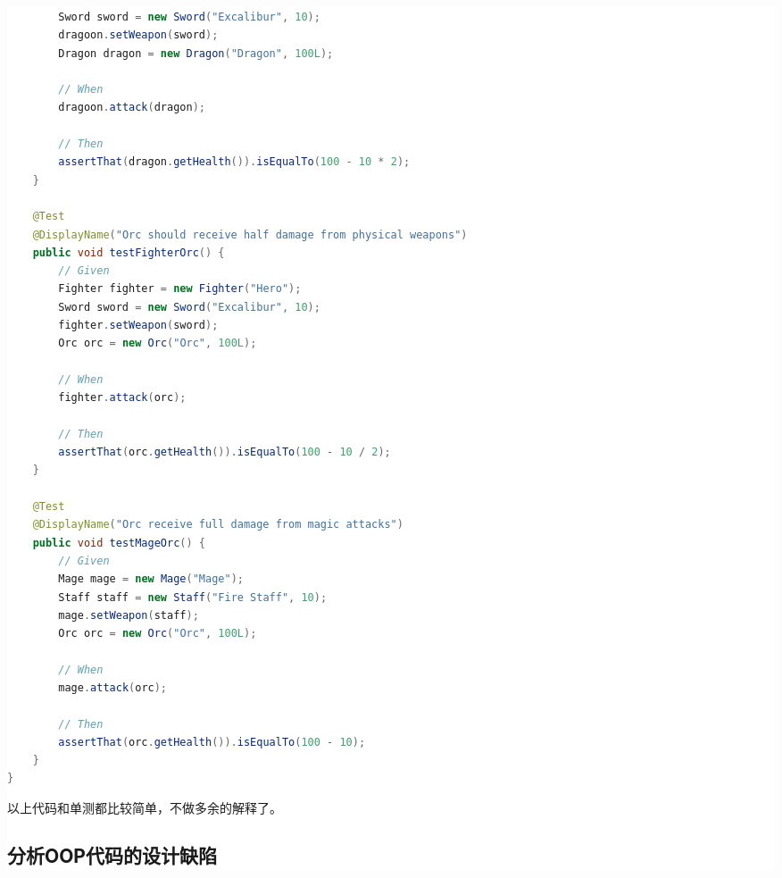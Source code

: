 ```java
        Sword sword = new Sword("Excalibur", 10);
        dragoon.setWeapon(sword);
        Dragon dragon = new Dragon("Dragon", 100L);

        // When
        dragoon.attack(dragon);

        // Then
        assertThat(dragon.getHealth()).isEqualTo(100 - 10 * 2);
    }

    @Test
    @DisplayName("Orc should receive half damage from physical weapons")
    public void testFighterOrc() {
        // Given
        Fighter fighter = new Fighter("Hero");
        Sword sword = new Sword("Excalibur", 10);
        fighter.setWeapon(sword);
        Orc orc = new Orc("Orc", 100L);

        // When
        fighter.attack(orc);

        // Then
        assertThat(orc.getHealth()).isEqualTo(100 - 10 / 2);
    }

    @Test
    @DisplayName("Orc receive full damage from magic attacks")
    public void testMageOrc() {
        // Given
        Mage mage = new Mage("Mage");
        Staff staff = new Staff("Fire Staff", 10);
        mage.setWeapon(staff);
        Orc orc = new Orc("Orc", 100L);

        // When
        mage.attack(orc);

        // Then
        assertThat(orc.getHealth()).isEqualTo(100 - 10);
    }
}
```

以上代码和单测都比较简单，不做多余的解释了。

###  

## **分析OOP代码的设计缺陷** 
